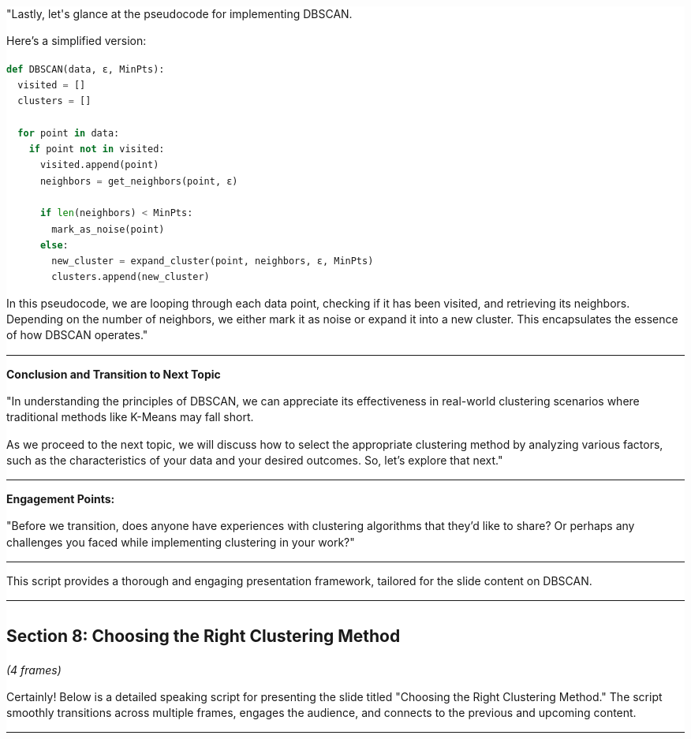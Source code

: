 "Lastly, let's glance at the pseudocode for implementing DBSCAN. 

Here’s a simplified version: 

```python
def DBSCAN(data, ε, MinPts):
  visited = []
  clusters = []

  for point in data:
    if point not in visited:
      visited.append(point)
      neighbors = get_neighbors(point, ε)
      
      if len(neighbors) < MinPts:
        mark_as_noise(point)
      else:
        new_cluster = expand_cluster(point, neighbors, ε, MinPts)
        clusters.append(new_cluster)
```

In this pseudocode, we are looping through each data point, checking if it has been visited, and retrieving its neighbors. Depending on the number of neighbors, we either mark it as noise or expand it into a new cluster. This encapsulates the essence of how DBSCAN operates."

---

**Conclusion and Transition to Next Topic**

"In understanding the principles of DBSCAN, we can appreciate its effectiveness in real-world clustering scenarios where traditional methods like K-Means may fall short. 

As we proceed to the next topic, we will discuss how to select the appropriate clustering method by analyzing various factors, such as the characteristics of your data and your desired outcomes. So, let’s explore that next."

---

**Engagement Points:**

"Before we transition, does anyone have experiences with clustering algorithms that they’d like to share? Or perhaps any challenges you faced while implementing clustering in your work?"

---

This script provides a thorough and engaging presentation framework, tailored for the slide content on DBSCAN.

---

## Section 8: Choosing the Right Clustering Method
*(4 frames)*

Certainly! Below is a detailed speaking script for presenting the slide titled "Choosing the Right Clustering Method." The script smoothly transitions across multiple frames, engages the audience, and connects to the previous and upcoming content.

---